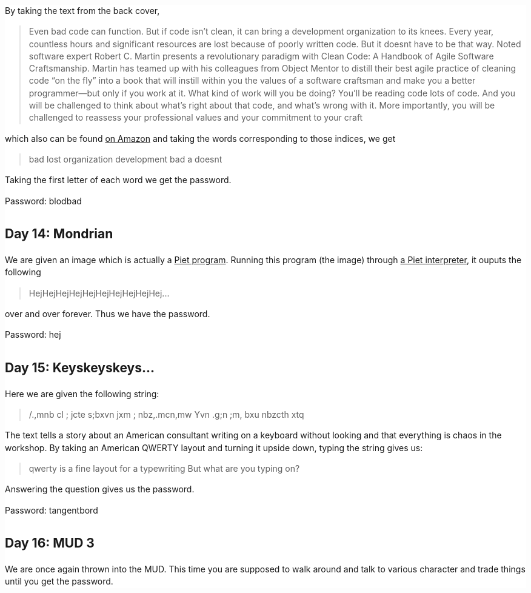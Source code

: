 By taking the text from the back cover,
 
> Even bad code can function. But if code isn’t clean, it can bring a development organization to its knees.
> Every year, countless hours and significant resources are lost because of poorly written code. But it doesnt have to be that way.
> Noted software expert Robert C. Martin presents a revolutionary paradigm with Clean Code: A Handbook of Agile Software Craftsmanship.
> Martin has teamed up with his colleagues from Object Mentor to distill their best agile practice of cleaning code “on the fly” into a book that will instill within you the values of a software craftsman and make you a better programmer—but only if you work at it.
> What kind of work will you be doing? You’ll be reading code lots of code. And you will be challenged to think about what’s right about that code, and what’s wrong with it.
> More importantly, you will be challenged to reassess your professional values and your commitment to your craft

which also can be found [on Amazon](https://www.amazon.com/Clean-Code-Handbook-Software-Craftsmanship/dp/0132350882) and taking the words corresponding to those indices, we get

> bad lost organization development bad a doesnt

Taking the first letter of each word we get the password.

Password: blodbad

## Day 14: Mondrian

We are given an image which is actually a [Piet program](https://esolangs.org/wiki/Piet).
Running this program (the image) through [a Piet interpreter](https://www.bertnase.de/npiet), it ouputs the following

> HejHejHejHejHejHejHejHejHejHej...

over and over forever. Thus we have the password.

Password: hej

## Day 15: Keyskeyskeys...

Here we are given the following string:

> /.,mnb cl ; jcte s;bxvn jxm ; nbz,.mcn,mw Yvn .g;n ;m, bxu nbzcth xtq

The text tells a story about an American consultant writing on a keyboard without looking and that everything is chaos in the workshop.
By taking an American QWERTY layout and turning it upside down, typing the string gives us:

> qwerty is a fine layout for a typewriting But what are you typing on?

Answering the question gives us the password.

Password: tangentbord

## Day 16: MUD 3

We are once again thrown into the MUD.
This time you are supposed to walk around and talk to various character and trade things until you get the password.

